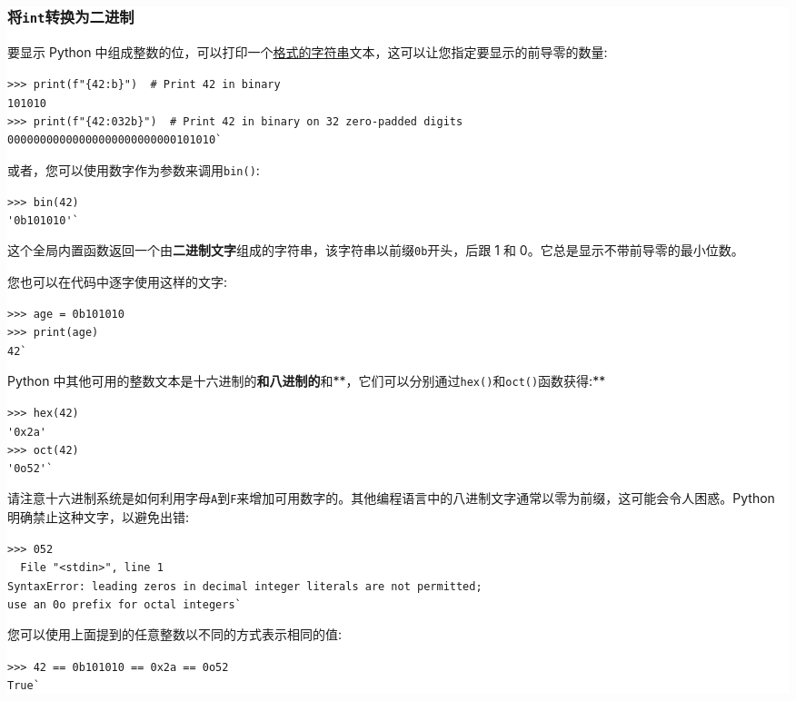 ### 将`int`转换为二进制

要显示 Python 中组成整数的位，可以打印一个[格式的字符串](https://realpython.com/python-f-strings/)文本，这可以让您指定要显示的前导零的数量:

>>>

```
>>> print(f"{42:b}")  # Print 42 in binary
101010
>>> print(f"{42:032b}")  # Print 42 in binary on 32 zero-padded digits
00000000000000000000000000101010` 
```

或者，您可以使用数字作为参数来调用`bin()`:

>>>

```
>>> bin(42)
'0b101010'` 
```

这个全局内置函数返回一个由**二进制文字**组成的字符串，该字符串以前缀`0b`开头，后跟 1 和 0。它总是显示不带前导零的最小位数。

您也可以在代码中逐字使用这样的文字:

>>>

```
>>> age = 0b101010
>>> print(age)
42` 
```

Python 中其他可用的整数文本是十六进制的**和八进制的**和**，它们可以分别通过`hex()`和`oct()`函数获得:**

>>>

```
>>> hex(42)
'0x2a'
>>> oct(42)
'0o52'` 
```

请注意十六进制系统是如何利用字母`A`到`F`来增加可用数字的。其他编程语言中的八进制文字通常以零为前缀，这可能会令人困惑。Python 明确禁止这种文字，以避免出错:

>>>

```
>>> 052
  File "<stdin>", line 1
SyntaxError: leading zeros in decimal integer literals are not permitted;
use an 0o prefix for octal integers` 
```

您可以使用上面提到的任意整数以不同的方式表示相同的值:

>>>

```
>>> 42 == 0b101010 == 0x2a == 0o52
True` 
```
